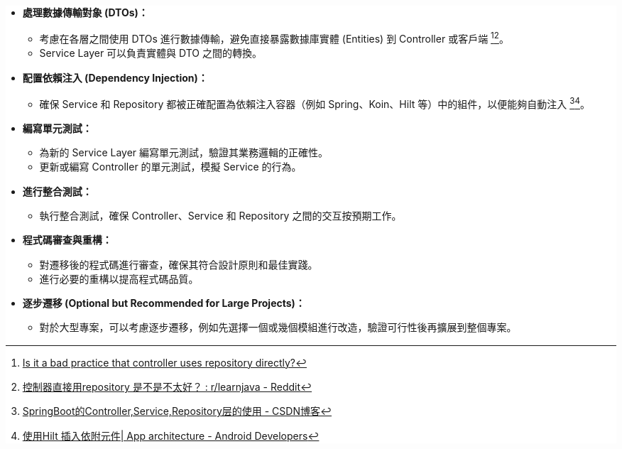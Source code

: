 * **處理數據傳輸對象 (DTOs)：**
  * 考慮在各層之間使用 DTOs 進行數據傳輸，避免直接暴露數據庫實體 (Entities) 到 Controller 或客戶端 [^46][^53]。
  * Service Layer 可以負責實體與 DTO 之間的轉換。

* **配置依賴注入 (Dependency Injection)：**
  * 確保 Service 和 Repository 都被正確配置為依賴注入容器（例如 Spring、Koin、Hilt 等）中的組件，以便能夠自動注入 [^4][^5]。

* **編寫單元測試：**
  * 為新的 Service Layer 編寫單元測試，驗證其業務邏輯的正確性。
  * 更新或編寫 Controller 的單元測試，模擬 Service 的行為。

* **進行整合測試：**
  * 執行整合測試，確保 Controller、Service 和 Repository 之間的交互按預期工作。

* **程式碼審查與重構：**
  * 對遷移後的程式碼進行審查，確保其符合設計原則和最佳實踐。
  * 進行必要的重構以提高程式碼品質。

* **逐步遷移 (Optional but Recommended for Large Projects)：**
  * 對於大型專案，可以考慮逐步遷移，例如先選擇一個或幾個模組進行改造，驗證可行性後再擴展到整個專案。

[^3]: [控制层（Controller） 服务层（Service） 持久层（Repository ...](https://blog.csdn.net/m0_59281987/article/details/137890739)
[^4]: [SpringBoot的Controller,Service,Repository层的使用 - CSDN博客](https://blog.csdn.net/u013385925/article/details/87969180)
[^5]: [使用Hilt 插入依附元件| App architecture - Android Developers](https://developer.android.com/training/dependency-injection/hilt-android?hl=zh-tw)
[^8]: [Laravel中服务层（Service Layer）使用详解原创 - CSDN博客](https://blog.csdn.net/yang45310/article/details/130881513)
[^11]: [【Spring Boot】第4課－實作三層式架構的Service 與Repository](https://chikuwacode.github.io/articles/spring-boot-three-tier-architecture/)
[^13]: [简单地聊一聊Spring Boot的构架 - 腾讯云](https://cloud.tencent.com/developer/article/2358428)
[^16]: [在Service层中进行验证(还是翻的) 转载 - CSDN博客](https://blog.csdn.net/weixin_34221332/article/details/94603254)
[^19]: [Spring 練功場#2筆記-知識量爆發 - YungHsin](https://yunghsincc.medium.com/spring-%E7%B7%B4%E5%8A%9F%E5%A0%B4-2%E7%AD%86%E8%A8%98-%E7%9F%A5%E8%AD%98%E9%87%8F%E7%88%86%E7%99%BC-b944f5a3a0ec)
[^38]: [Best Practices in Spring Boot: Avoid Injecting Repositories ...](https://medium.com/nerd-for-tech/best-practices-in-spring-boot-avoid-injecting-repositories-directly-into-controllers-f3867ff61ec3)
[^42]: [Should I always use service, or can I use the repositories ...](https://stackoverflow.com/questions/8943667/should-i-always-use-service-or-can-i-use-the-repositories-directly)
[^46]: [Is it a bad practice that controller uses repository directly?](https://www.reddit.com/r/learnjava/comments/1bltng9/is_it_a_bad_practice_that_controller_uses/)
[^53]: [控制器直接用repository 是不是不太好？ : r/learnjava - Reddit](https://www.reddit.com/r/learnjava/comments/1bltng9/is_it_a_bad_practice_that_controller_uses/?tl=zh-hans)
[^56]: [Best Practices in Spring Boot: Avoid Injecting Repositories Directly into Controllers | by Vidushika Dasanayaka | Nerd For Tech | Medium](https://medium.com/nerd-for-tech/best-practices-in-spring-boot-avoid-injecting-repositories-directly-into-controllers-f3867ff61ec3)
[^58]: [Understanding the Service Layer in Software Architecture](https://medium.com/@LadlaAqeel/understanding-the-service-layer-in-software-architecture-1d2019fb58c9)
[^61]: [Test Automation in Service Layer | Top 5 Benefits](https://www.travancoreanalytics.com/insight/test-automation-in-service-layer/)
[^67]: [Do I need a service layer? - Coderanch](https://coderanch.com/t/100875/engineering/service-layer)
[^68]: [Understanding the Service Layer in Software Architecture | by LadlaAqeel | Medium](https://medium.com/@LadlaAqeel/understanding-the-service-layer-in-software-architecture-1d2019fb58c9)
[^69]: [Service Layer Pattern in Java: Enhancing Application Architecture with Robust Service Layers | Java Design Patterns](https://java-design-patterns.com/patterns/service-layer/)
[^71]: [SpringBoot的Controller,Service,Repository层的使用 - CSDN博客](https://blog.csdn.net/li_dabo/article/details/137279185)
[^74]: [【Spring Boot】第4課－實作三層式架構的Service 與Repository](https://chikuwacode.github.io/articles/spring-boot-three-tier-architecture/)
[^90]: [控制层（Controller） 服务层（Service） 持久层（Repository ...](https://blog.csdn.net/m0_59281987/article/details/137890739)
[^97]: [简单理解Repository层、Service层、Controller层 - CSDN博客](https://blog.csdn.net/weixin_37575140/article/details/130694553)
[^101]: [Controller、@Service和@Repository注解详解 - CSDN博客](https://blog.csdn.net/Mr_VK/article/details/122762743)
[^102]: [SpringBoot的Controller,Service,Repository层的使用-CSDN博客](https://blog.csdn.net/li_dabo/article/details/137279185)
